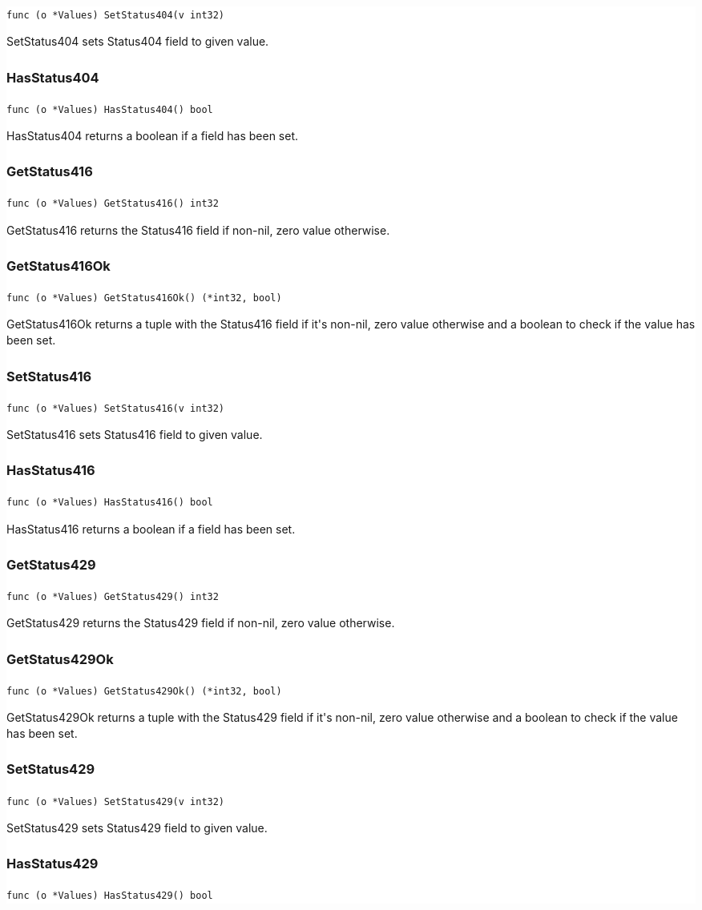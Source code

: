 `func (o *Values) SetStatus404(v int32)`

SetStatus404 sets Status404 field to given value.

### HasStatus404

`func (o *Values) HasStatus404() bool`

HasStatus404 returns a boolean if a field has been set.

### GetStatus416

`func (o *Values) GetStatus416() int32`

GetStatus416 returns the Status416 field if non-nil, zero value otherwise.

### GetStatus416Ok

`func (o *Values) GetStatus416Ok() (*int32, bool)`

GetStatus416Ok returns a tuple with the Status416 field if it's non-nil, zero value otherwise
and a boolean to check if the value has been set.

### SetStatus416

`func (o *Values) SetStatus416(v int32)`

SetStatus416 sets Status416 field to given value.

### HasStatus416

`func (o *Values) HasStatus416() bool`

HasStatus416 returns a boolean if a field has been set.

### GetStatus429

`func (o *Values) GetStatus429() int32`

GetStatus429 returns the Status429 field if non-nil, zero value otherwise.

### GetStatus429Ok

`func (o *Values) GetStatus429Ok() (*int32, bool)`

GetStatus429Ok returns a tuple with the Status429 field if it's non-nil, zero value otherwise
and a boolean to check if the value has been set.

### SetStatus429

`func (o *Values) SetStatus429(v int32)`

SetStatus429 sets Status429 field to given value.

### HasStatus429

`func (o *Values) HasStatus429() bool`
